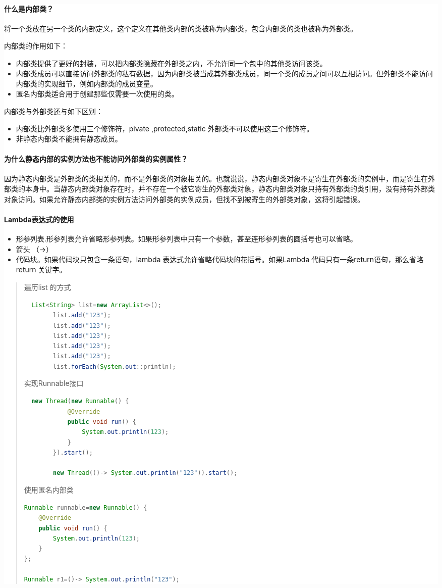 

#### 什么是内部类？

将一个类放在另一个类的内部定义，这个定义在其他类内部的类被称为内部类，包含内部类的类也被称为外部类。

内部类的作用如下：

- 内部类提供了更好的封装，可以把内部类隐藏在外部类之内，不允许同一个包中的其他类访问该类。
- 内部类成员可以直接访问外部类的私有数据，因为内部类被当成其外部类成员，同一个类的成员之间可以互相访问。但外部类不能访问内部类的实现细节，例如内部类的成员变量。
- 匿名内部类适合用于创建那些仅需要一次使用的类。

内部类与外部类还与如下区别：

- 内部类比外部类多使用三个修饰符，pivate ,protected,static 外部类不可以使用这三个修饰符。
- 非静态内部类不能拥有静态成员。



#### 为什么静态内部的实例方法也不能访问外部类的实例属性？

因为静态内部类是外部类的类相关的，而不是外部类的对象相关的。也就说说，静态内部类对象不是寄生在外部类的实例中，而是寄生在外部类的本身中。当静态内部类对象存在时，并不存在一个被它寄生的外部类对象，静态内部类对象只持有外部类的类引用，没有持有外部类对象访问。如果允许静态内部类的实例方法访问外部类的实例成员，但找不到被寄生的外部类对象，这将引起错误。



#### Lambda表达式的使用

- 形参列表.形参列表允许省略形参列表。如果形参列表中只有一个参数，甚至连形参列表的圆括号也可以省略。
- 箭头 （->） 
- 代码块。如果代码块只包含一条语句，lambda 表达式允许省略代码块的花括号。如果Lambda 代码只有一条return语句，那么省略return 关键字。

> 遍历list 的方式
>
> ```java
>   List<String> list=new ArrayList<>();
>         list.add("123");
>         list.add("123");
>         list.add("123");
>         list.add("123");
>         list.add("123");
>         list.forEach(System.out::println);
> ```
>
> 实现Runnable接口
>
> ```java
>   new Thread(new Runnable() {
>             @Override
>             public void run() {
>                 System.out.println(123);
>             }
>         }).start();
>         
>         new Thread(()-> System.out.println("123")).start();
> ```
>
>
>
> 使用匿名内部类
>
> ```java
> Runnable runnable=new Runnable() {
>     @Override
>     public void run() {
>         System.out.println(123);      
>     }
> };
> 
> Runnable r1=()-> System.out.println("123");
